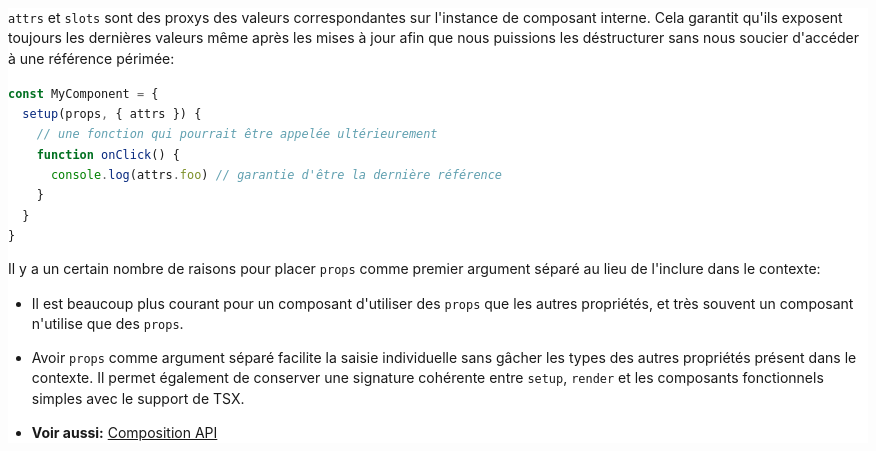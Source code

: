   `attrs` et `slots` sont des proxys des valeurs correspondantes sur l'instance de composant interne. Cela garantit qu'ils exposent toujours les dernières valeurs même après les mises à jour afin que nous puissions les déstructurer sans nous soucier d'accéder à une référence périmée:

  ```js
  const MyComponent = {
    setup(props, { attrs }) {
      // une fonction qui pourrait être appelée ultérieurement
      function onClick() {
        console.log(attrs.foo) // garantie d'être la dernière référence
      }
    }
  }
  ```

  Il y a un certain nombre de raisons pour placer `props` comme premier argument séparé au lieu de l'inclure dans le contexte:

  - Il est beaucoup plus courant pour un composant d'utiliser des `props` que les autres propriétés, et très souvent un composant n'utilise que des `props`.

  - Avoir `props` comme argument séparé facilite la saisie individuelle sans gâcher les types des autres propriétés présent dans le contexte. Il permet également de conserver une signature cohérente entre  `setup`, `render` et les composants fonctionnels simples avec le support de TSX.

- **Voir aussi:** [Composition API](composition-api.html)
